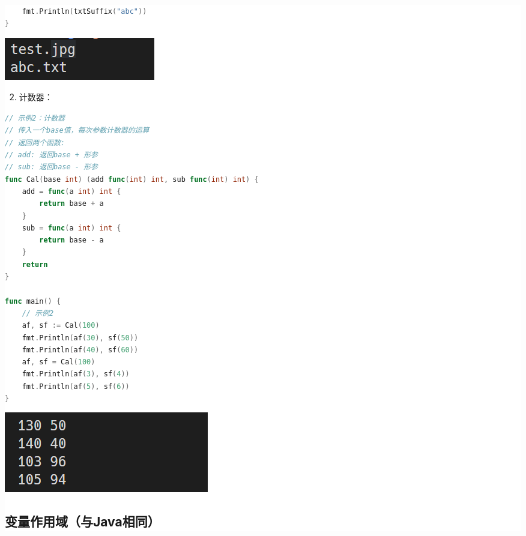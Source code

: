 ```go
	fmt.Println(txtSuffix("abc"))
}
```

![image-20220512161955245](assets/image-20220512161955245.png)

2. 计数器：

```go
// 示例2：计数器
// 传入一个base值，每次参数计数器的运算
// 返回两个函数:
// add: 返回base + 形参
// sub: 返回base - 形参
func Cal(base int) (add func(int) int, sub func(int) int) {
	add = func(a int) int {
		return base + a
	}
	sub = func(a int) int {
		return base - a
	}
	return
}

func main() {
	// 示例2
	af, sf := Cal(100)
	fmt.Println(af(30), sf(50))
	fmt.Println(af(40), sf(60))
	af, sf = Cal(100)
	fmt.Println(af(3), sf(4))
	fmt.Println(af(5), sf(6))
}
```

![image-20220512163119271](assets/image-20220512163119271.png)





## 变量作用域（与Java相同）
